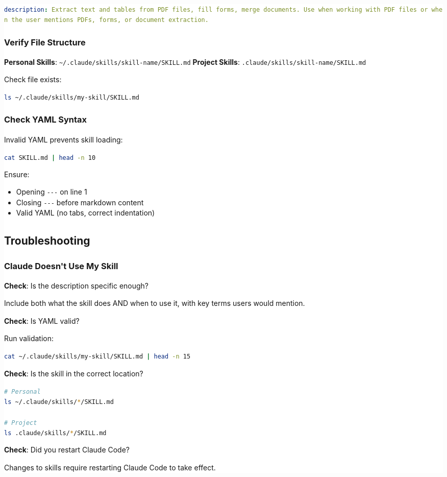 ```yaml
description: Extract text and tables from PDF files, fill forms, merge documents. Use when working with PDF files or when the user mentions PDFs, forms, or document extraction.
```

### Verify File Structure

**Personal Skills**: `~/.claude/skills/skill-name/SKILL.md`
**Project Skills**: `.claude/skills/skill-name/SKILL.md`

Check file exists:

```bash
ls ~/.claude/skills/my-skill/SKILL.md
```

### Check YAML Syntax

Invalid YAML prevents skill loading:

```bash
cat SKILL.md | head -n 10
```

Ensure:

- Opening `---` on line 1
- Closing `---` before markdown content
- Valid YAML (no tabs, correct indentation)

## Troubleshooting

### Claude Doesn't Use My Skill

**Check**: Is the description specific enough?

Include both what the skill does AND when to use it, with key terms users would mention.

**Check**: Is YAML valid?

Run validation:

```bash
cat ~/.claude/skills/my-skill/SKILL.md | head -n 15
```

**Check**: Is the skill in the correct location?

```bash
# Personal
ls ~/.claude/skills/*/SKILL.md

# Project
ls .claude/skills/*/SKILL.md
```

**Check**: Did you restart Claude Code?

Changes to skills require restarting Claude Code to take effect.
